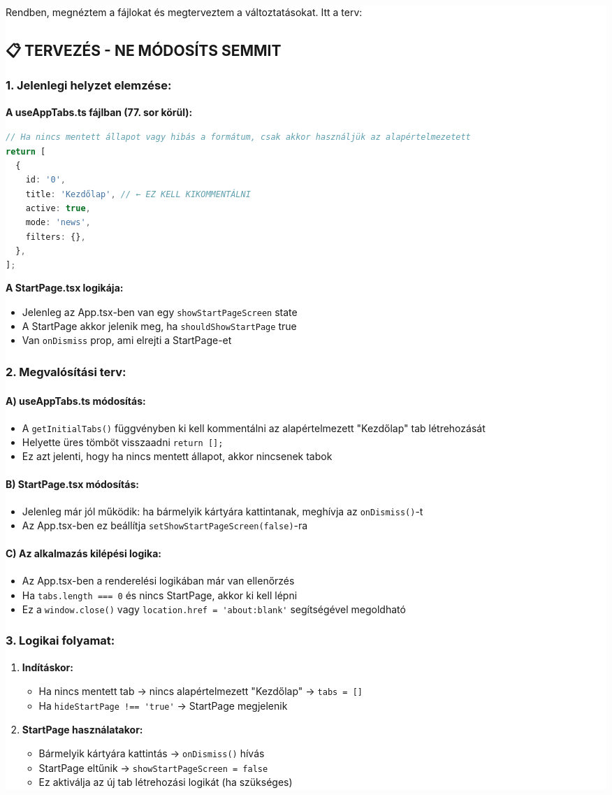 Rendben, megnéztem a fájlokat és megterveztem a változtatásokat. Itt a terv:

## 📋 **TERVEZÉS - NE MÓDOSÍTS SEMMIT**

### **1. Jelenlegi helyzet elemzése:**

**A useAppTabs.ts fájlban (77. sor körül):**

```typescript
// Ha nincs mentett állapot vagy hibás a formátum, csak akkor használjük az alapértelmezetett
return [
  {
    id: '0',
    title: 'Kezdőlap', // ← EZ KELL KIKOMMENTÁLNI
    active: true,
    mode: 'news',
    filters: {},
  },
];
```

**A StartPage.tsx logikája:**

- Jelenleg az App.tsx-ben van egy `showStartPageScreen` state
- A StartPage akkor jelenik meg, ha `shouldShowStartPage` true
- Van `onDismiss` prop, ami elrejti a StartPage-et

### **2. Megvalósítási terv:**

#### **A) useAppTabs.ts módosítás:**

- A `getInitialTabs()` függvényben ki kell kommentálni az alapértelmezett "Kezdőlap" tab létrehozását
- Helyette üres tömböt visszaadni `return [];`
- Ez azt jelenti, hogy ha nincs mentett állapot, akkor nincsenek tabok

#### **B) StartPage.tsx módosítás:**

- Jelenleg már jól működik: ha bármelyik kártyára kattintanak, meghívja az `onDismiss()`-t
- Az App.tsx-ben ez beállítja `setShowStartPageScreen(false)`-ra

#### **C) Az alkalmazás kilépési logika:**

- Az App.tsx-ben a renderelési logikában már van ellenőrzés
- Ha `tabs.length === 0` és nincs StartPage, akkor ki kell lépni
- Ez a `window.close()` vagy `location.href = 'about:blank'` segítségével megoldható

### **3. Logikai folyamat:**

1. **Indításkor:**
   - Ha nincs mentett tab → nincs alapértelmezett "Kezdőlap" → `tabs = []`
   - Ha `hideStartPage !== 'true'` → StartPage megjelenik

2. **StartPage használatakor:**
   - Bármelyik kártyára kattintás → `onDismiss()` hívás
   - StartPage eltűnik → `showStartPageScreen = false`
   - Ez aktiválja az új tab létrehozási logikát (ha szükséges)
